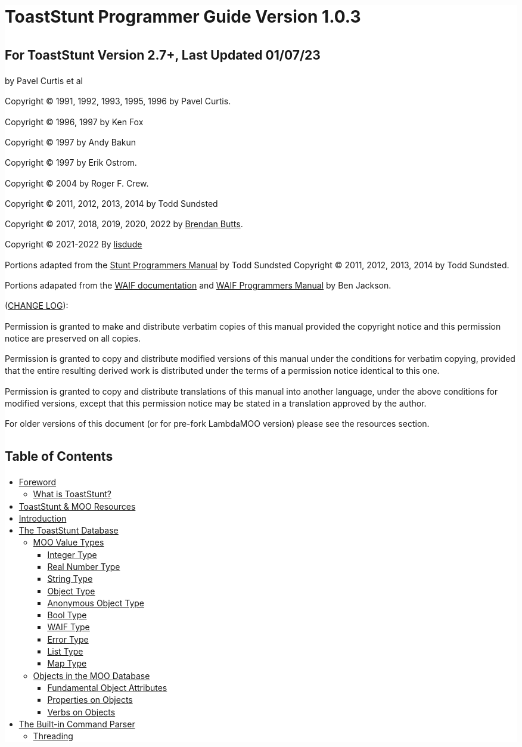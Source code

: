 # ToastStunt Programmer Guide Version 1.0.3

## For ToastStunt Version 2.7+, Last Updated 01/07/23

by Pavel Curtis et al

Copyright © 1991, 1992, 1993, 1995, 1996 by Pavel Curtis.

Copyright © 1996, 1997 by Ken Fox

Copyright © 1997 by Andy Bakun

Copyright © 1997 by Erik Ostrom.

Copyright © 2004 by Roger F. Crew.

Copyright © 2011, 2012, 2013, 2014 by Todd Sundsted

Copyright © 2017, 2018, 2019, 2020, 2022 by [Brendan Butts](http://github.com/sevenecks).

Copyright © 2021-2022 By [lisdude](http://github.com/lisdude)

Portions adapted from the [Stunt Programmers Manual](https://lisdude.com/moo/ProgrammersManual.html) by Todd Sundsted Copyright © 2011, 2012, 2013, 2014 by Todd Sundsted.

Portions adapated from the [WAIF documentation](http://ben.com/MOO/waif.html) and [WAIF Programmers Manual](http://ben.com/MOO/waif-progman.html) by Ben Jackson.

([CHANGE LOG](https://github.com/SevenEcks/lambda-moo-programming/blob/master/CHANGELOG.md)):

Permission is granted to make and distribute verbatim copies of this manual provided the copyright notice and this permission notice are preserved on all copies.

Permission is granted to copy and distribute modified versions of this manual under the conditions for verbatim copying, provided that the entire resulting derived work is distributed under the terms of a permission notice identical to this one.

Permission is granted to copy and distribute translations of this manual into another language, under the above conditions for modified versions, except that this permission notice may be stated in a translation approved by the author.

For older versions of this document (or for pre-fork LambdaMOO version) please see the resources section.

## Table of Contents

- [Foreword](#foreword)
  * [What is ToastStunt?](#what-is-toaststunt-)
- [ToastStunt & MOO Resources](#toaststunt---moo-resources)
- [Introduction](#introduction)
- [The ToastStunt Database](#the-toaststunt-database)
  * [MOO Value Types](#moo-value-types)
    + [Integer Type](#integer-type)
    + [Real Number Type](#real-number-type)
    + [String Type](#string-type)
    + [Object Type](#object-type)
    + [Anonymous Object Type](#anonymous-object-type)
    + [Bool Type](#bool-type)
    + [WAIF Type](#waif-type)
    + [Error Type](#error-type)
    + [List Type](#list-type)
    + [Map Type](#map-type)
  * [Objects in the MOO Database](#objects-in-the-moo-database)
    + [Fundamental Object Attributes](#fundamental-object-attributes)
    + [Properties on Objects](#properties-on-objects)
    + [Verbs on Objects](#verbs-on-objects)
- [The Built-in Command Parser](#the-built-in-command-parser)
  * [Threading](#threading)